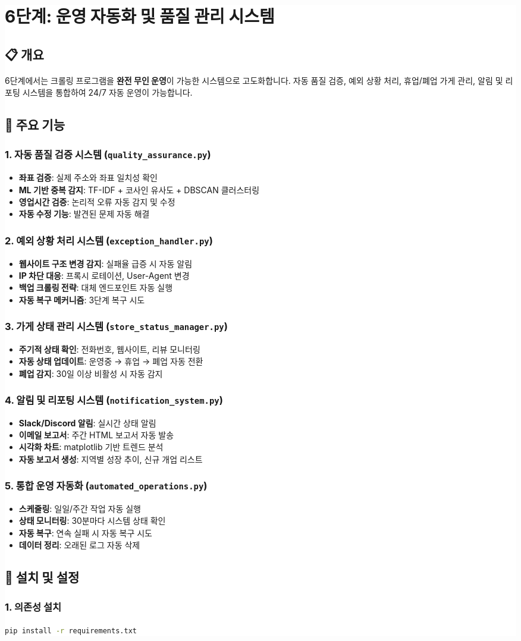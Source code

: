 # 6단계: 운영 자동화 및 품질 관리 시스템

## 📋 개요

6단계에서는 크롤링 프로그램을 **완전 무인 운영**이 가능한 시스템으로 고도화합니다. 자동 품질 검증, 예외 상황 처리, 휴업/폐업 가게 관리, 알림 및 리포팅 시스템을 통합하여 24/7 자동 운영이 가능합니다.

## 🎯 주요 기능

### 1. 자동 품질 검증 시스템 (`quality_assurance.py`)

- **좌표 검증**: 실제 주소와 좌표 일치성 확인
- **ML 기반 중복 감지**: TF-IDF + 코사인 유사도 + DBSCAN 클러스터링
- **영업시간 검증**: 논리적 오류 자동 감지 및 수정
- **자동 수정 기능**: 발견된 문제 자동 해결

### 2. 예외 상황 처리 시스템 (`exception_handler.py`)

- **웹사이트 구조 변경 감지**: 실패율 급증 시 자동 알림
- **IP 차단 대응**: 프록시 로테이션, User-Agent 변경
- **백업 크롤링 전략**: 대체 엔드포인트 자동 실행
- **자동 복구 메커니즘**: 3단계 복구 시도

### 3. 가게 상태 관리 시스템 (`store_status_manager.py`)

- **주기적 상태 확인**: 전화번호, 웹사이트, 리뷰 모니터링
- **자동 상태 업데이트**: 운영중 → 휴업 → 폐업 자동 전환
- **폐업 감지**: 30일 이상 비활성 시 자동 감지

### 4. 알림 및 리포팅 시스템 (`notification_system.py`)

- **Slack/Discord 알림**: 실시간 상태 알림
- **이메일 보고서**: 주간 HTML 보고서 자동 발송
- **시각화 차트**: matplotlib 기반 트렌드 분석
- **자동 보고서 생성**: 지역별 성장 추이, 신규 개업 리스트

### 5. 통합 운영 자동화 (`automated_operations.py`)

- **스케줄링**: 일일/주간 작업 자동 실행
- **상태 모니터링**: 30분마다 시스템 상태 확인
- **자동 복구**: 연속 실패 시 자동 복구 시도
- **데이터 정리**: 오래된 로그 자동 삭제

## 🚀 설치 및 설정

### 1. 의존성 설치

```bash
pip install -r requirements.txt
```
